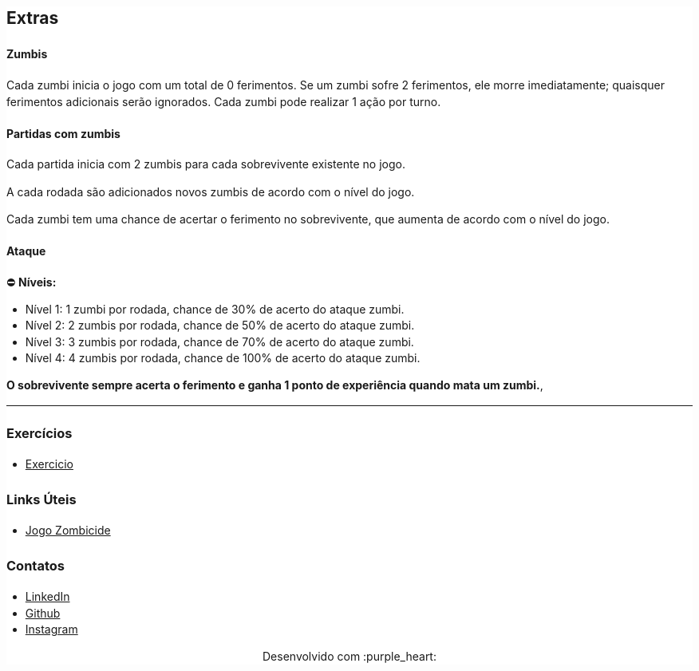 ## Extras
#### Zumbis
Cada zumbi inicia o jogo com um total de 0 ferimentos. Se um zumbi sofre 2 ferimentos, ele morre imediatamente; quaisquer ferimentos adicionais serão ignorados. Cada zumbi pode realizar 1 ação por turno.

#### Partidas com zumbis
Cada partida inicia com 2 zumbis para cada sobrevivente existente no jogo.

A cada rodada são adicionados novos zumbis de acordo com o nível do jogo.

Cada zumbi tem uma chance de acertar o ferimento no sobrevivente, que aumenta de acordo com o nível do jogo.

#### Ataque
⛔ **Níveis:**
- Nível 1: 1 zumbi por rodada, chance de 30% de acerto do ataque zumbi.
- Nível 2: 2 zumbis por rodada, chance de 50% de acerto do ataque zumbi.
- Nível 3: 3 zumbis por rodada, chance de 70% de acerto do ataque zumbi.
- Nível 4: 4 zumbis por rodada, chance de 100% de acerto do ataque zumbi.

**O sobrevivente sempre acerta o ferimento e ganha 1 ponto de experiência quando mata um zumbi.**,

---

### Exercícios

- [Exercicio](/exercicios/)


### Links Úteis

- [Jogo Zombicide](https://www.youtube.com/watch?v=sVo-SRAZYOA)

### Contatos

- [LinkedIn](https://www.linkedin.com/in/luarakerlen/)
- [Github](https://github.com/luarakerlen)
- [Instagram](https://www.instagram.com/luaratech/)

<p align="center">
Desenvolvido com :purple_heart:  
</p>
